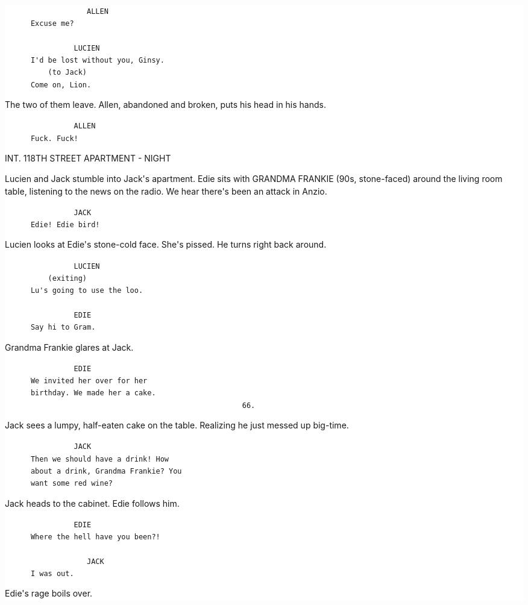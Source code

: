                        ALLEN
          Excuse me?

                    LUCIEN
          I'd be lost without you, Ginsy.
              (to Jack)
          Come on, Lion.

The two of them leave. Allen, abandoned and broken, puts his
head in his hands.

                    ALLEN
          Fuck. Fuck!


INT. 118TH STREET APARTMENT - NIGHT

Lucien and Jack stumble into Jack's apartment. Edie sits with
GRANDMA FRANKIE (90s, stone-faced) around the living room
table, listening to the news on the radio. We hear there's
been an attack in Anzio.

                    JACK
          Edie! Edie bird!

Lucien looks at Edie's stone-cold face. She's pissed. He
turns right back around.

                    LUCIEN
              (exiting)
          Lu's going to use the loo.

                    EDIE
          Say hi to Gram.

Grandma Frankie glares at Jack.

                    EDIE
          We invited her over for her
          birthday. We made her a cake.
                                                           66.


Jack sees a lumpy, half-eaten cake on the table. Realizing he
just messed up big-time.

                    JACK
          Then we should have a drink! How
          about a drink, Grandma Frankie? You
          want some red wine?

Jack heads to the cabinet. Edie follows him.

                    EDIE
          Where the hell have you been?!

                       JACK
          I was out.

Edie's rage boils over.
